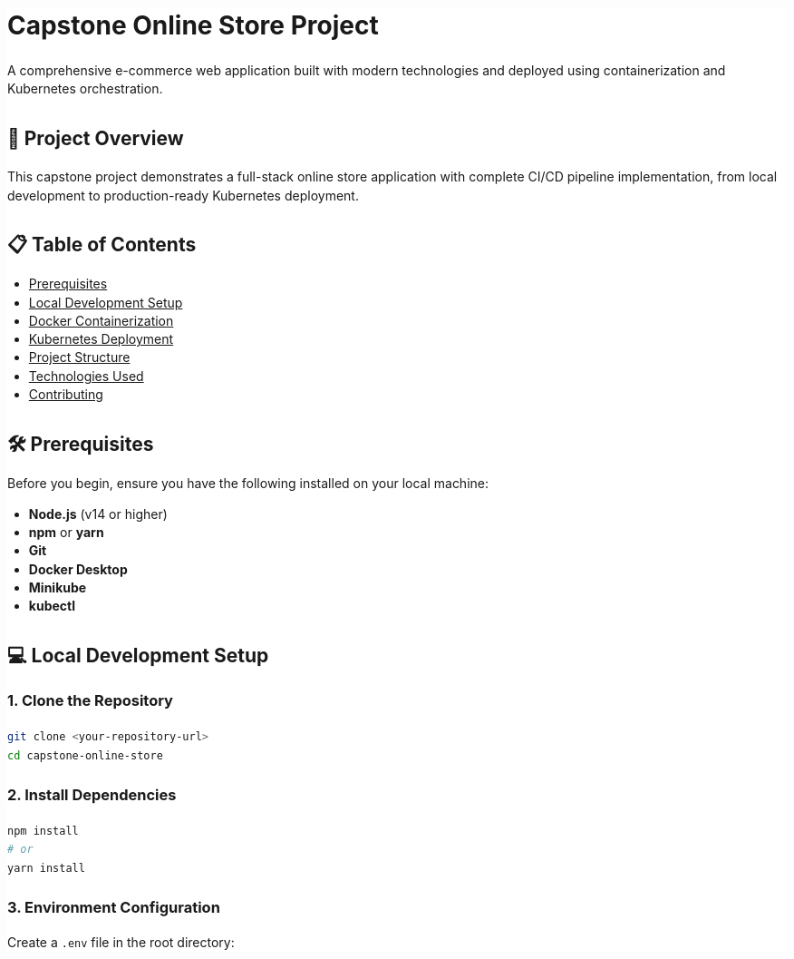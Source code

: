 # Capstone Online Store Project

A comprehensive e-commerce web application built with modern technologies and deployed using containerization and Kubernetes orchestration.

## 🚀 Project Overview

This capstone project demonstrates a full-stack online store application with complete CI/CD pipeline implementation, from local development to production-ready Kubernetes deployment.

## 📋 Table of Contents

- [Prerequisites](#prerequisites)
- [Local Development Setup](#local-development-setup)
- [Docker Containerization](#docker-containerization)
- [Kubernetes Deployment](#kubernetes-deployment)
- [Project Structure](#project-structure)
- [Technologies Used](#technologies-used)
- [Contributing](#contributing)

## 🛠 Prerequisites

Before you begin, ensure you have the following installed on your local machine:

- **Node.js** (v14 or higher)
- **npm** or **yarn**
- **Git**
- **Docker Desktop**
- **Minikube**
- **kubectl**

## 💻 Local Development Setup

### 1. Clone the Repository

```bash
git clone <your-repository-url>
cd capstone-online-store
```

### 2. Install Dependencies

```bash
npm install
# or
yarn install
```

### 3. Environment Configuration

Create a `.env` file in the root directory:
